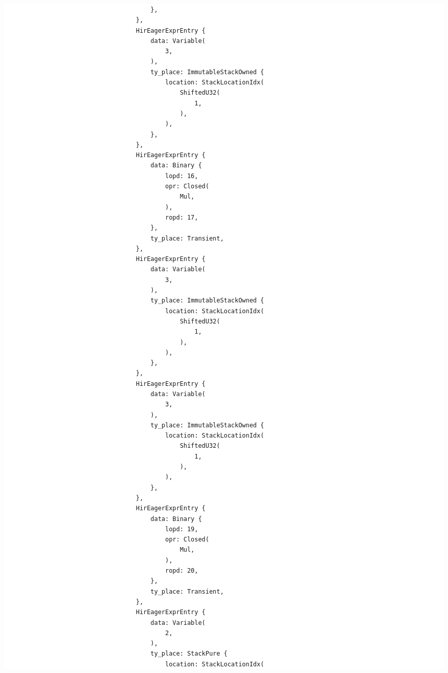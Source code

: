                                             },
                                        },
                                        HirEagerExprEntry {
                                            data: Variable(
                                                3,
                                            ),
                                            ty_place: ImmutableStackOwned {
                                                location: StackLocationIdx(
                                                    ShiftedU32(
                                                        1,
                                                    ),
                                                ),
                                            },
                                        },
                                        HirEagerExprEntry {
                                            data: Binary {
                                                lopd: 16,
                                                opr: Closed(
                                                    Mul,
                                                ),
                                                ropd: 17,
                                            },
                                            ty_place: Transient,
                                        },
                                        HirEagerExprEntry {
                                            data: Variable(
                                                3,
                                            ),
                                            ty_place: ImmutableStackOwned {
                                                location: StackLocationIdx(
                                                    ShiftedU32(
                                                        1,
                                                    ),
                                                ),
                                            },
                                        },
                                        HirEagerExprEntry {
                                            data: Variable(
                                                3,
                                            ),
                                            ty_place: ImmutableStackOwned {
                                                location: StackLocationIdx(
                                                    ShiftedU32(
                                                        1,
                                                    ),
                                                ),
                                            },
                                        },
                                        HirEagerExprEntry {
                                            data: Binary {
                                                lopd: 19,
                                                opr: Closed(
                                                    Mul,
                                                ),
                                                ropd: 20,
                                            },
                                            ty_place: Transient,
                                        },
                                        HirEagerExprEntry {
                                            data: Variable(
                                                2,
                                            ),
                                            ty_place: StackPure {
                                                location: StackLocationIdx(